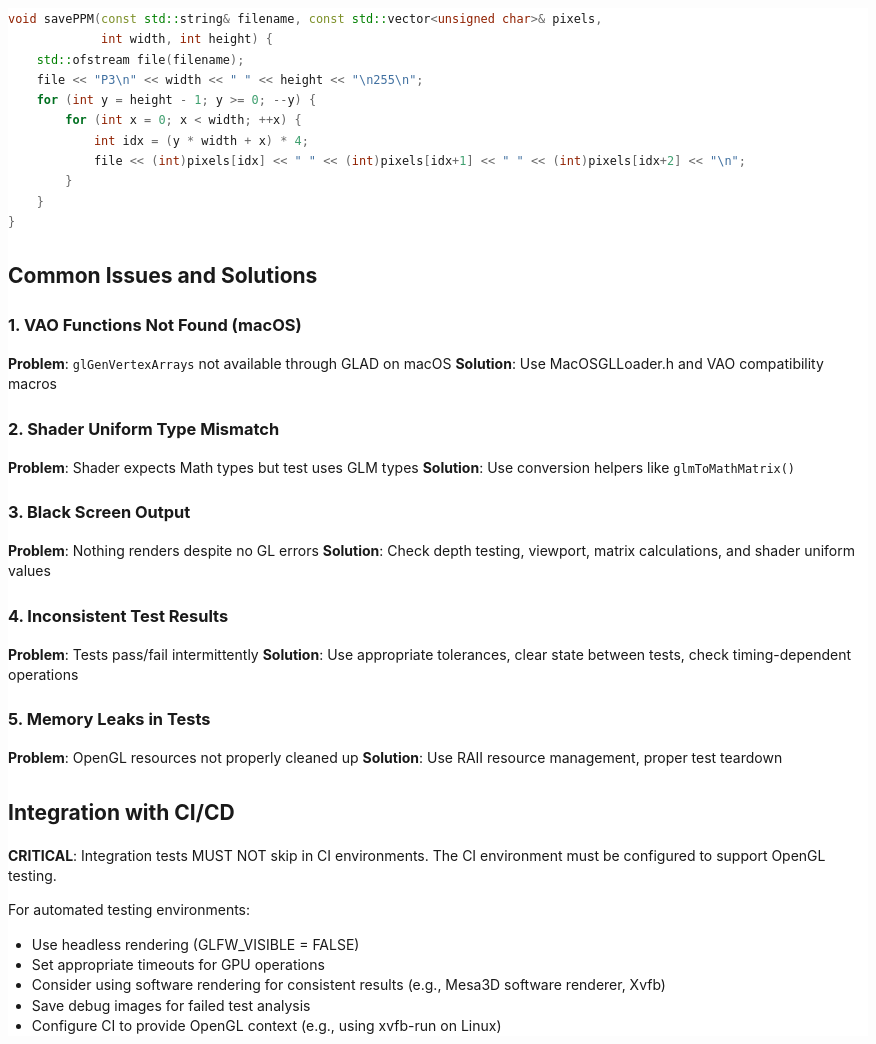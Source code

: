 ```cpp
void savePPM(const std::string& filename, const std::vector<unsigned char>& pixels, 
             int width, int height) {
    std::ofstream file(filename);
    file << "P3\n" << width << " " << height << "\n255\n";
    for (int y = height - 1; y >= 0; --y) {
        for (int x = 0; x < width; ++x) {
            int idx = (y * width + x) * 4;
            file << (int)pixels[idx] << " " << (int)pixels[idx+1] << " " << (int)pixels[idx+2] << "\n";
        }
    }
}
```

## Common Issues and Solutions

### 1. VAO Functions Not Found (macOS)
**Problem**: `glGenVertexArrays` not available through GLAD on macOS
**Solution**: Use MacOSGLLoader.h and VAO compatibility macros

### 2. Shader Uniform Type Mismatch
**Problem**: Shader expects Math types but test uses GLM types
**Solution**: Use conversion helpers like `glmToMathMatrix()`

### 3. Black Screen Output
**Problem**: Nothing renders despite no GL errors
**Solution**: Check depth testing, viewport, matrix calculations, and shader uniform values

### 4. Inconsistent Test Results
**Problem**: Tests pass/fail intermittently
**Solution**: Use appropriate tolerances, clear state between tests, check timing-dependent operations

### 5. Memory Leaks in Tests
**Problem**: OpenGL resources not properly cleaned up
**Solution**: Use RAII resource management, proper test teardown

## Integration with CI/CD

**CRITICAL**: Integration tests MUST NOT skip in CI environments. The CI environment must be configured to support OpenGL testing.

For automated testing environments:
- Use headless rendering (GLFW_VISIBLE = FALSE)
- Set appropriate timeouts for GPU operations
- Consider using software rendering for consistent results (e.g., Mesa3D software renderer, Xvfb)
- Save debug images for failed test analysis
- Configure CI to provide OpenGL context (e.g., using xvfb-run on Linux)
